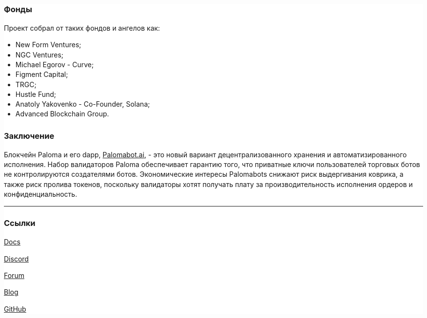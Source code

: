 ### Фонды <a href="#fondy" id="fondy"></a>

Проект собрал от таких фондов и ангелов как:

* New Form Ventures;
* NGC Ventures;
* Michael Egorov - Curve;&#x20;
* Figment Capital;
* TRGC;
* Hustle Fund;
* Anatoly Yakovenko - Co-Founder, Solana;
* Advanced Blockchain Group.

### Заключение <a href="#zaklyuchenie" id="zaklyuchenie"></a>

Блокчейн Paloma и его dapp, [Palomabot.ai](http://palomabot.ai/), - это новый вариант децентрализованного хранения и автоматизированного исполнения. Набор валидаторов Paloma обеспечивает гарантию того, что приватные ключи пользователей торговых ботов не контролируются создателями ботов. Экономические интересы Palomabots снижают риск выдергивания коврика, а также риск пролива токенов, поскольку валидаторы хотят получать плату за производительность исполнения ордеров и конфиденциальность.

***

### Ссылки <a href="#ssylki" id="ssylki"></a>

[Docs](https://docs.palomachain.com/)&#x20;

[Discord](https://discord.com/invite/9AYDBXQYRv)&#x20;

[Forum](https://forum.palomachain.com/)&#x20;

[Blog ](https://www.palomachain.com/blog/)

[GitHub](https://app.gitbook.com/u/DWFsCmWjxDcgiE6ZDnsC5y0wxt92)&#x20;
